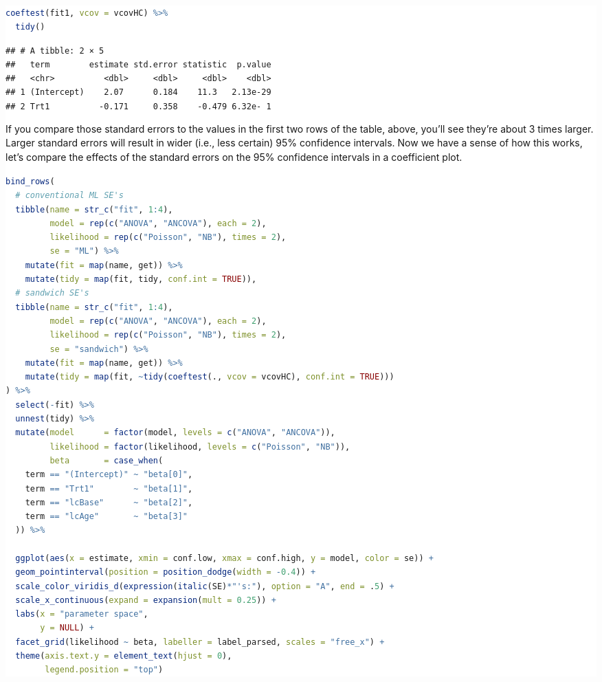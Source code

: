 ``` r
coeftest(fit1, vcov = vcovHC) %>% 
  tidy()
```

    ## # A tibble: 2 × 5
    ##   term        estimate std.error statistic  p.value
    ##   <chr>          <dbl>     <dbl>     <dbl>    <dbl>
    ## 1 (Intercept)    2.07      0.184    11.3   2.13e-29
    ## 2 Trt1          -0.171     0.358    -0.479 6.32e- 1

If you compare those standard errors to the values in the first two rows of the table, above, you’ll see they’re about 3 times larger. Larger standard errors will result in wider (i.e., less certain) 95% confidence intervals. Now we have a sense of how this works, let’s compare the effects of the standard errors on the 95% confidence intervals in a coefficient plot.

``` r
bind_rows(
  # conventional ML SE's
  tibble(name = str_c("fit", 1:4),
         model = rep(c("ANOVA", "ANCOVA"), each = 2), 
         likelihood = rep(c("Poisson", "NB"), times = 2),
         se = "ML") %>% 
    mutate(fit = map(name, get)) %>% 
    mutate(tidy = map(fit, tidy, conf.int = TRUE)),
  # sandwich SE's
  tibble(name = str_c("fit", 1:4),
         model = rep(c("ANOVA", "ANCOVA"), each = 2), 
         likelihood = rep(c("Poisson", "NB"), times = 2),
         se = "sandwich") %>% 
    mutate(fit = map(name, get)) %>% 
    mutate(tidy = map(fit, ~tidy(coeftest(., vcov = vcovHC), conf.int = TRUE)))
) %>% 
  select(-fit) %>% 
  unnest(tidy) %>% 
  mutate(model      = factor(model, levels = c("ANOVA", "ANCOVA")),
         likelihood = factor(likelihood, levels = c("Poisson", "NB")),
         beta       = case_when(
    term == "(Intercept)" ~ "beta[0]",
    term == "Trt1"        ~ "beta[1]",
    term == "lcBase"      ~ "beta[2]",
    term == "lcAge"       ~ "beta[3]"
  )) %>% 
  
  ggplot(aes(x = estimate, xmin = conf.low, xmax = conf.high, y = model, color = se)) +
  geom_pointinterval(position = position_dodge(width = -0.4)) +
  scale_color_viridis_d(expression(italic(SE)*"'s:"), option = "A", end = .5) +
  scale_x_continuous(expand = expansion(mult = 0.25)) +
  labs(x = "parameter space",
       y = NULL) +
  facet_grid(likelihood ~ beta, labeller = label_parsed, scales = "free_x") +
  theme(axis.text.y = element_text(hjust = 0),
        legend.position = "top")
```
